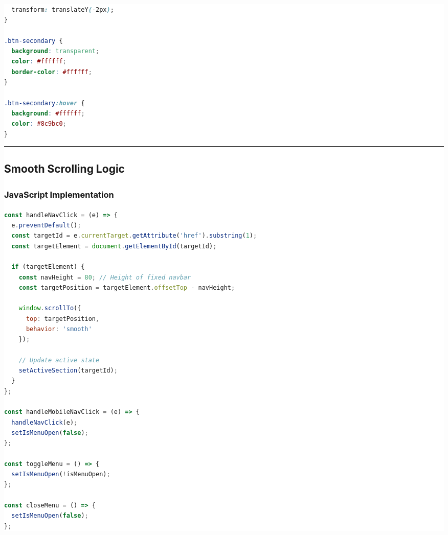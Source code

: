 ```css
  transform: translateY(-2px);
}

.btn-secondary {
  background: transparent;
  color: #ffffff;
  border-color: #ffffff;
}

.btn-secondary:hover {
  background: #ffffff;
  color: #8c9bc0;
}
```

---

## Smooth Scrolling Logic

### JavaScript Implementation

```javascript
const handleNavClick = (e) => {
  e.preventDefault();
  const targetId = e.currentTarget.getAttribute('href').substring(1);
  const targetElement = document.getElementById(targetId);
  
  if (targetElement) {
    const navHeight = 80; // Height of fixed navbar
    const targetPosition = targetElement.offsetTop - navHeight;
    
    window.scrollTo({
      top: targetPosition,
      behavior: 'smooth'
    });
    
    // Update active state
    setActiveSection(targetId);
  }
};

const handleMobileNavClick = (e) => {
  handleNavClick(e);
  setIsMenuOpen(false);
};

const toggleMenu = () => {
  setIsMenuOpen(!isMenuOpen);
};

const closeMenu = () => {
  setIsMenuOpen(false);
};
```
